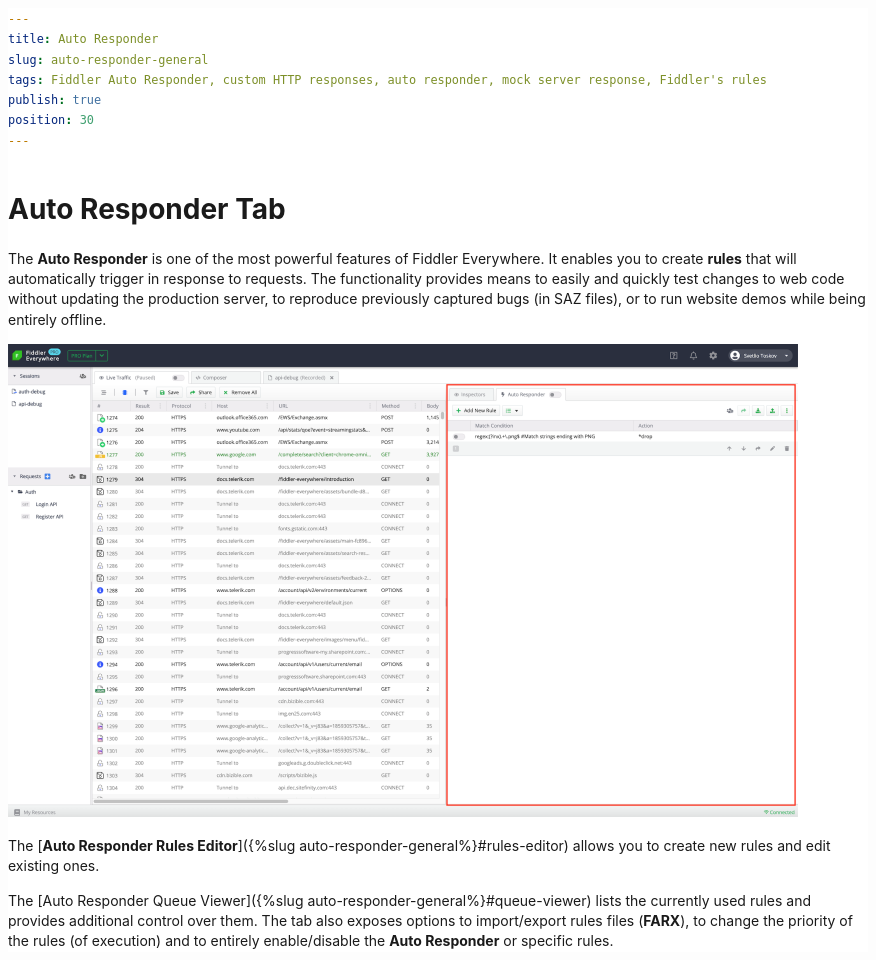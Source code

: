 ```yaml
---
title: Auto Responder
slug: auto-responder-general
tags: Fiddler Auto Responder, custom HTTP responses, auto responder, mock server response, Fiddler's rules
publish: true
position: 30
---
```


# Auto Responder Tab

The **Auto Responder** is one of the most powerful features of Fiddler Everywhere. It enables you to create __rules__ that will automatically trigger in response to requests. The functionality provides means to easily and quickly test changes to web code without updating the production server, to reproduce previously captured bugs (in SAZ files), or to run website demos while being entirely offline.

![AutoResponder button](../../images/livetraffic/autoresponder/autoresponder-main-all.png)

The [**Auto Responder Rules Editor**]({%slug auto-responder-general%}#rules-editor)  allows you to create new rules and edit existing ones.

The [Auto Responder Queue Viewer]({%slug auto-responder-general%}#queue-viewer) lists the currently used rules and provides additional control over them. The tab also exposes options to import/export rules files (__FARX__), to change the priority of the rules (of execution) and to entirely enable/disable the __Auto Responder__ or specific rules.
